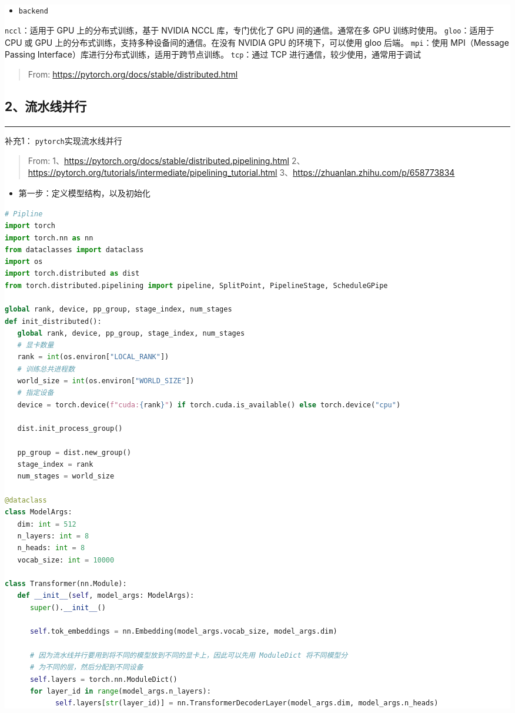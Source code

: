 * `backend`

`nccl`：适用于 GPU 上的分布式训练，基于 NVIDIA NCCL 库，专门优化了 GPU 间的通信。通常在多 GPU 训练时使用。
`gloo`：适用于 CPU 或 GPU 上的分布式训练，支持多种设备间的通信。在没有 NVIDIA GPU 的环境下，可以使用 gloo 后端。
`mpi`：使用 MPI（Message Passing Interface）库进行分布式训练，适用于跨节点训练。
`tcp`：通过 TCP 进行通信，较少使用，通常用于调试
> From: https://pytorch.org/docs/stable/distributed.html

## 2、流水线并行

---

补充1： `pytorch`实现流水线并行
> From: 
> 1、https://pytorch.org/docs/stable/distributed.pipelining.html
> 2、https://pytorch.org/tutorials/intermediate/pipelining_tutorial.html
> 3、https://zhuanlan.zhihu.com/p/658773834

* 第一步：定义模型结构，以及初始化

```python
# Pipline
import torch
import torch.nn as nn
from dataclasses import dataclass
import os
import torch.distributed as dist
from torch.distributed.pipelining import pipeline, SplitPoint, PipelineStage, ScheduleGPipe

global rank, device, pp_group, stage_index, num_stages
def init_distributed():
   global rank, device, pp_group, stage_index, num_stages
   # 显卡数量
   rank = int(os.environ["LOCAL_RANK"])
   # 训练总共进程数
   world_size = int(os.environ["WORLD_SIZE"])
   # 指定设备
   device = torch.device(f"cuda:{rank}") if torch.cuda.is_available() else torch.device("cpu") 

   dist.init_process_group()

   pp_group = dist.new_group()
   stage_index = rank
   num_stages = world_size

@dataclass
class ModelArgs:
   dim: int = 512
   n_layers: int = 8
   n_heads: int = 8
   vocab_size: int = 10000

class Transformer(nn.Module):
   def __init__(self, model_args: ModelArgs):
      super().__init__()

      self.tok_embeddings = nn.Embedding(model_args.vocab_size, model_args.dim)

      # 因为流水线并行要用到将不同的模型放到不同的显卡上，因此可以先用 ModuleDict 将不同模型分
      # 为不同的层，然后分配到不同设备
      self.layers = torch.nn.ModuleDict()
      for layer_id in range(model_args.n_layers):
            self.layers[str(layer_id)] = nn.TransformerDecoderLayer(model_args.dim, model_args.n_heads)

```